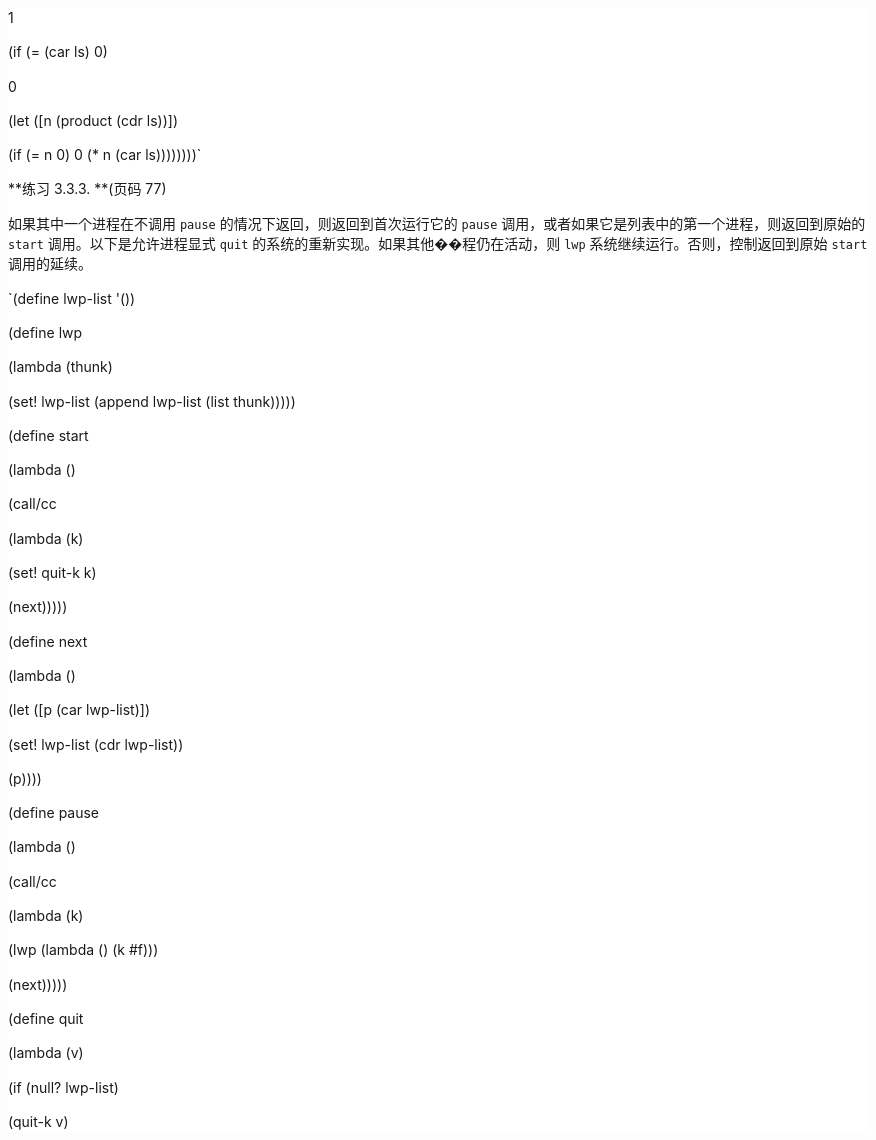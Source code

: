 1

(if (= (car ls) 0)

0

(let ([n (product (cdr ls))])

(if (= n 0) 0 (* n (car ls))))))))`

**练习 3.3.3. **(页码 77)

如果其中一个进程在不调用 `pause` 的情况下返回，则返回到首次运行它的 `pause` 调用，或者如果它是列表中的第一个进程，则返回到原始的 `start` 调用。以下是允许进程显式 `quit` 的系统的重新实现。如果其他��程仍在活动，则 `lwp` 系统继续运行。否则，控制返回到原始 `start` 调用的延续。

`(define lwp-list '())

(define lwp

(lambda (thunk)

(set! lwp-list (append lwp-list (list thunk)))))

(define start

(lambda ()

(call/cc

(lambda (k)

(set! quit-k k)

(next)))))

(define next

(lambda ()

(let ([p (car lwp-list)])

(set! lwp-list (cdr lwp-list))

(p))))

(define pause

(lambda ()

(call/cc

(lambda (k)

(lwp (lambda () (k #f)))

(next)))))

(define quit

(lambda (v)

(if (null? lwp-list)

(quit-k v)
